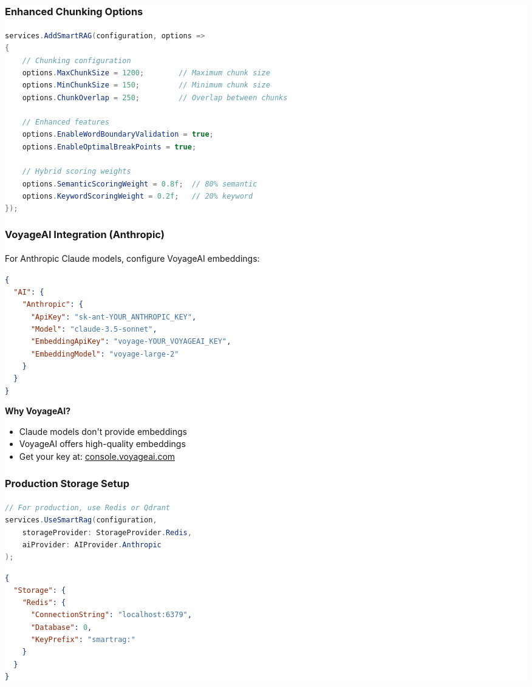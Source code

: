 ### **Enhanced Chunking Options**
```csharp
services.AddSmartRAG(configuration, options =>
{
    // Chunking configuration
    options.MaxChunkSize = 1200;        // Maximum chunk size
    options.MinChunkSize = 150;         // Minimum chunk size
    options.ChunkOverlap = 250;         // Overlap between chunks
    
    // Enhanced features
    options.EnableWordBoundaryValidation = true;
    options.EnableOptimalBreakPoints = true;
    
    // Hybrid scoring weights
    options.SemanticScoringWeight = 0.8f;  // 80% semantic
    options.KeywordScoringWeight = 0.2f;   // 20% keyword
});
```

### **VoyageAI Integration (Anthropic)**
For Anthropic Claude models, configure VoyageAI embeddings:

```json
{
  "AI": {
    "Anthropic": {
      "ApiKey": "sk-ant-YOUR_ANTHROPIC_KEY",
      "Model": "claude-3.5-sonnet",
      "EmbeddingApiKey": "voyage-YOUR_VOYAGEAI_KEY",
      "EmbeddingModel": "voyage-large-2"
    }
  }
}
```

**Why VoyageAI?**
- Claude models don't provide embeddings
- VoyageAI offers high-quality embeddings
- Get your key at: [console.voyageai.com](https://console.voyageai.com/)

### **Production Storage Setup**
```csharp
// For production, use Redis or Qdrant
services.UseSmartRag(configuration,
    storageProvider: StorageProvider.Redis,
    aiProvider: AIProvider.Anthropic
);
```

```json
{
  "Storage": {
    "Redis": {
      "ConnectionString": "localhost:6379",
      "Database": 0,
      "KeyPrefix": "smartrag:"
    }
  }
}
```
